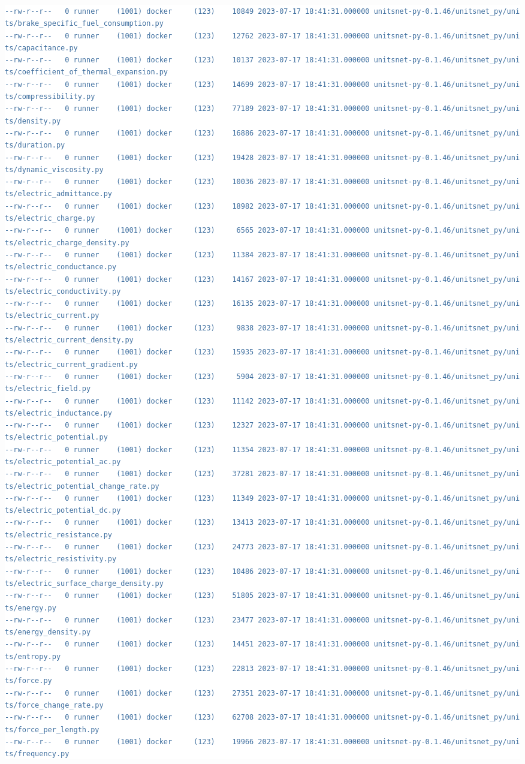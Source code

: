 ```diff
--rw-r--r--   0 runner    (1001) docker     (123)    10849 2023-07-17 18:41:31.000000 unitsnet-py-0.1.46/unitsnet_py/units/brake_specific_fuel_consumption.py
--rw-r--r--   0 runner    (1001) docker     (123)    12762 2023-07-17 18:41:31.000000 unitsnet-py-0.1.46/unitsnet_py/units/capacitance.py
--rw-r--r--   0 runner    (1001) docker     (123)    10137 2023-07-17 18:41:31.000000 unitsnet-py-0.1.46/unitsnet_py/units/coefficient_of_thermal_expansion.py
--rw-r--r--   0 runner    (1001) docker     (123)    14699 2023-07-17 18:41:31.000000 unitsnet-py-0.1.46/unitsnet_py/units/compressibility.py
--rw-r--r--   0 runner    (1001) docker     (123)    77189 2023-07-17 18:41:31.000000 unitsnet-py-0.1.46/unitsnet_py/units/density.py
--rw-r--r--   0 runner    (1001) docker     (123)    16886 2023-07-17 18:41:31.000000 unitsnet-py-0.1.46/unitsnet_py/units/duration.py
--rw-r--r--   0 runner    (1001) docker     (123)    19428 2023-07-17 18:41:31.000000 unitsnet-py-0.1.46/unitsnet_py/units/dynamic_viscosity.py
--rw-r--r--   0 runner    (1001) docker     (123)    10036 2023-07-17 18:41:31.000000 unitsnet-py-0.1.46/unitsnet_py/units/electric_admittance.py
--rw-r--r--   0 runner    (1001) docker     (123)    18982 2023-07-17 18:41:31.000000 unitsnet-py-0.1.46/unitsnet_py/units/electric_charge.py
--rw-r--r--   0 runner    (1001) docker     (123)     6565 2023-07-17 18:41:31.000000 unitsnet-py-0.1.46/unitsnet_py/units/electric_charge_density.py
--rw-r--r--   0 runner    (1001) docker     (123)    11384 2023-07-17 18:41:31.000000 unitsnet-py-0.1.46/unitsnet_py/units/electric_conductance.py
--rw-r--r--   0 runner    (1001) docker     (123)    14167 2023-07-17 18:41:31.000000 unitsnet-py-0.1.46/unitsnet_py/units/electric_conductivity.py
--rw-r--r--   0 runner    (1001) docker     (123)    16135 2023-07-17 18:41:31.000000 unitsnet-py-0.1.46/unitsnet_py/units/electric_current.py
--rw-r--r--   0 runner    (1001) docker     (123)     9838 2023-07-17 18:41:31.000000 unitsnet-py-0.1.46/unitsnet_py/units/electric_current_density.py
--rw-r--r--   0 runner    (1001) docker     (123)    15935 2023-07-17 18:41:31.000000 unitsnet-py-0.1.46/unitsnet_py/units/electric_current_gradient.py
--rw-r--r--   0 runner    (1001) docker     (123)     5904 2023-07-17 18:41:31.000000 unitsnet-py-0.1.46/unitsnet_py/units/electric_field.py
--rw-r--r--   0 runner    (1001) docker     (123)    11142 2023-07-17 18:41:31.000000 unitsnet-py-0.1.46/unitsnet_py/units/electric_inductance.py
--rw-r--r--   0 runner    (1001) docker     (123)    12327 2023-07-17 18:41:31.000000 unitsnet-py-0.1.46/unitsnet_py/units/electric_potential.py
--rw-r--r--   0 runner    (1001) docker     (123)    11354 2023-07-17 18:41:31.000000 unitsnet-py-0.1.46/unitsnet_py/units/electric_potential_ac.py
--rw-r--r--   0 runner    (1001) docker     (123)    37281 2023-07-17 18:41:31.000000 unitsnet-py-0.1.46/unitsnet_py/units/electric_potential_change_rate.py
--rw-r--r--   0 runner    (1001) docker     (123)    11349 2023-07-17 18:41:31.000000 unitsnet-py-0.1.46/unitsnet_py/units/electric_potential_dc.py
--rw-r--r--   0 runner    (1001) docker     (123)    13413 2023-07-17 18:41:31.000000 unitsnet-py-0.1.46/unitsnet_py/units/electric_resistance.py
--rw-r--r--   0 runner    (1001) docker     (123)    24773 2023-07-17 18:41:31.000000 unitsnet-py-0.1.46/unitsnet_py/units/electric_resistivity.py
--rw-r--r--   0 runner    (1001) docker     (123)    10486 2023-07-17 18:41:31.000000 unitsnet-py-0.1.46/unitsnet_py/units/electric_surface_charge_density.py
--rw-r--r--   0 runner    (1001) docker     (123)    51805 2023-07-17 18:41:31.000000 unitsnet-py-0.1.46/unitsnet_py/units/energy.py
--rw-r--r--   0 runner    (1001) docker     (123)    23477 2023-07-17 18:41:31.000000 unitsnet-py-0.1.46/unitsnet_py/units/energy_density.py
--rw-r--r--   0 runner    (1001) docker     (123)    14451 2023-07-17 18:41:31.000000 unitsnet-py-0.1.46/unitsnet_py/units/entropy.py
--rw-r--r--   0 runner    (1001) docker     (123)    22813 2023-07-17 18:41:31.000000 unitsnet-py-0.1.46/unitsnet_py/units/force.py
--rw-r--r--   0 runner    (1001) docker     (123)    27351 2023-07-17 18:41:31.000000 unitsnet-py-0.1.46/unitsnet_py/units/force_change_rate.py
--rw-r--r--   0 runner    (1001) docker     (123)    62708 2023-07-17 18:41:31.000000 unitsnet-py-0.1.46/unitsnet_py/units/force_per_length.py
--rw-r--r--   0 runner    (1001) docker     (123)    19966 2023-07-17 18:41:31.000000 unitsnet-py-0.1.46/unitsnet_py/units/frequency.py
```